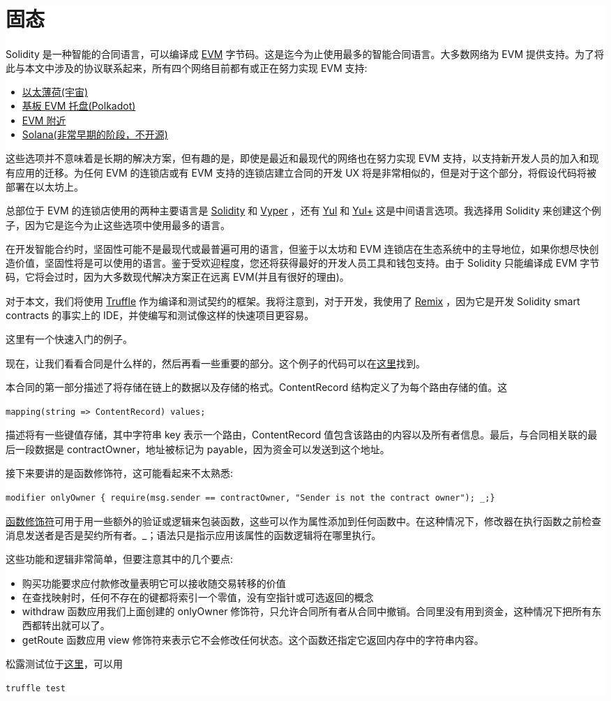 # 固态

Solidity 是一种智能的合同语言，可以编译成 [EVM](https://ethereum.org/en/developers/docs/evm) 字节码。这是迄今为止使用最多的智能合同语言。大多数网络为 EVM 提供支持。为了将此与本文中涉及的协议联系起来，所有四个网络目前都有或正在努力实现 EVM 支持:

*   [以太薄荷(宇宙)](https://github.com/cosmos/ethermint)
*   [基板 EVM 托盘(Polkadot)](https://substrate.dev/docs/en/knowledgebase/smart-contracts/evm-pallet)
*   [EVM 附近](https://github.com/near/near-evm)
*   [Solana(非常早期的阶段，不开源)](https://solana.com/en/ecosystem/velas)

这些选项并不意味着是长期的解决方案，但有趣的是，即使是最近和最现代的网络也在努力实现 EVM 支持，以支持新开发人员的加入和现有应用的迁移。为任何 EVM 的连锁店或有 EVM 支持的连锁店建立合同的开发 UX 将是非常相似的，但是对于这个部分，将假设代码将被部署在以太坊上。

总部位于 EVM 的连锁店使用的两种主要语言是 [Solidity](https://soliditylang.org) 和 [Vyper](https://vyper.readthedocs.io/en/latest/index.html) ，还有 [Yul](https://docs.soliditylang.org/en/v0.5.8/yul.html) 和 [Yul+](https://github.com/FuelLabs/yulp) 这是中间语言选项。我选择用 Solidity 来创建这个例子，因为它是迄今为止这些选项中使用最多的语言。

在开发智能合约时，坚固性可能不是最现代或最普遍可用的语言，但鉴于以太坊和 EVM 连锁店在生态系统中的主导地位，如果你想尽快创造价值，坚固性将是可以使用的语言。鉴于受欢迎程度，您还将获得最好的开发人员工具和钱包支持。由于 Solidity 只能编译成 EVM 字节码，它将会过时，因为大多数现代解决方案正在远离 EVM(并且有很好的理由)。

对于本文，我们将使用 [Truffle](https://www.trufflesuite.com/truffle) 作为编译和测试契约的框架。我将注意到，对于开发，我使用了 [Remix](https://remix.ethereum.org/) ，因为它是开发 Solidity smart contracts 的事实上的 IDE，并使编写和测试像这样的快速项目更容易。

这里有一个快速入门的例子。

现在，让我们看看合同是什么样的，然后再看一些重要的部分。这个例子的代码可以在[这里](https://github.com/austinabell/smart-contracts-compare/tree/main/solidity)找到。

本合同的第一部分描述了将存储在链上的数据以及存储的格式。ContentRecord 结构定义了为每个路由存储的值。这

```
mapping(string => ContentRecord) values; 
```

描述将有一些键值存储，其中字符串 key 表示一个路由，ContentRecord 值包含该路由的内容以及所有者信息。最后，与合同相关联的最后一段数据是 contractOwner，地址被标记为 payable，因为资金可以发送到这个地址。

接下来要讲的是函数修饰符，这可能看起来不太熟悉:

```
modifier onlyOwner { require(msg.sender == contractOwner, "Sender is not the contract owner"); _;}
```

[函数修饰符](https://www.tutorialspoint.com/solidity/solidity_function_modifiers.htm)可用于用一些额外的验证或逻辑来包装函数，这些可以作为属性添加到任何函数中。在这种情况下，修改器在执行函数之前检查消息发送者是否是契约所有者。_；语法只是指示应用该属性的函数逻辑将在哪里执行。

这些功能和逻辑非常简单，但要注意其中的几个要点:

*   购买功能要求应付款修改量表明它可以接收随交易转移的价值
*   在查找映射时，任何不存在的键都将索引一个零值，没有空指针或可选返回的概念
*   withdraw 函数应用我们上面创建的 onlyOwner 修饰符，只允许合同所有者从合同中撤销。合同里没有用到资金，这种情况下把所有东西都转出就可以了。
*   getRoute 函数应用 view 修饰符来表示它不会修改任何状态。这个函数还指定它返回内存中的字符串内容。

松露测试位于[这里](https://github.com/austinabell/smart-contracts-compare/blob/main/solidity/test/contentTrackerTest.js)，可以用

```
truffle test
```
